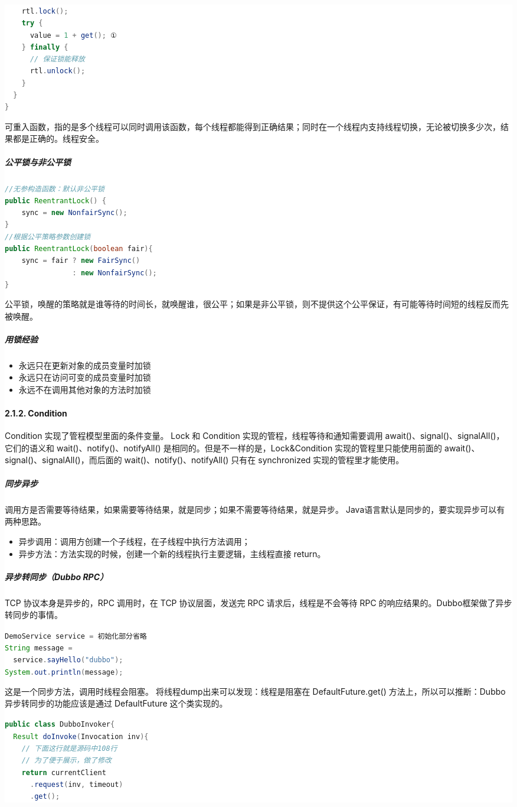```Java
    rtl.lock();  
    try {
      value = 1 + get(); ①
    } finally {
      // 保证锁能释放
      rtl.unlock();
    }
  }
}
```

可重入函数，指的是多个线程可以同时调用该函数，每个线程都能得到正确结果；同时在一个线程内支持线程切换，无论被切换多少次，结果都是正确的。线程安全。

##### 公平锁与非公平锁

```Java
//无参构造函数：默认非公平锁
public ReentrantLock() {
    sync = new NonfairSync();
}
//根据公平策略参数创建锁
public ReentrantLock(boolean fair){
    sync = fair ? new FairSync() 
                : new NonfairSync();
}
```
公平锁，唤醒的策略就是谁等待的时间长，就唤醒谁，很公平；如果是非公平锁，则不提供这个公平保证，有可能等待时间短的线程反而先被唤醒。

##### 用锁经验

+ 永远只在更新对象的成员变量时加锁
+ 永远只在访问可变的成员变量时加锁
+ 永远不在调用其他对象的方法时加锁

#### 2.1.2. Condition

Condition 实现了管程模型里面的条件变量。
Lock 和 Condition 实现的管程，线程等待和通知需要调用 await()、signal()、signalAll()，它们的语义和 wait()、notify()、notifyAll() 是相同的。但是不一样的是，Lock&Condition 实现的管程里只能使用前面的 await()、signal()、signalAll()，而后面的 wait()、notify()、notifyAll() 只有在 synchronized 实现的管程里才能使用。

##### 同步异步

调用方是否需要等待结果，如果需要等待结果，就是同步；如果不需要等待结果，就是异步。
Java语言默认是同步的，要实现异步可以有两种思路。
+ 异步调用：调用方创建一个子线程，在子线程中执行方法调用；
+ 异步方法：方法实现的时候，创建一个新的线程执行主要逻辑，主线程直接 return。

##### 异步转同步（Dubbo RPC）

TCP 协议本身是异步的，RPC 调用时，在 TCP 协议层面，发送完 RPC 请求后，线程是不会等待 RPC 的响应结果的。Dubbo框架做了异步转同步的事情。
```Java
DemoService service = 初始化部分省略
String message = 
  service.sayHello("dubbo");
System.out.println(message);
```
这是一个同步方法，调用时线程会阻塞。
将线程dump出来可以发现：线程是阻塞在 DefaultFuture.get() 方法上，所以可以推断：Dubbo 异步转同步的功能应该是通过 DefaultFuture 这个类实现的。
```Java
public class DubboInvoker{
  Result doInvoke(Invocation inv){
    // 下面这行就是源码中108行
    // 为了便于展示，做了修改
    return currentClient 
      .request(inv, timeout)
      .get();
```